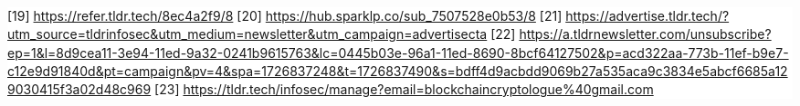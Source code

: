 [19] https://refer.tldr.tech/8ec4a2f9/8
[20] https://hub.sparklp.co/sub_7507528e0b53/8
[21] https://advertise.tldr.tech/?utm_source=tldrinfosec&utm_medium=newsletter&utm_campaign=advertisecta
[22] https://a.tldrnewsletter.com/unsubscribe?ep=1&l=8d9cea11-3e94-11ed-9a32-0241b9615763&lc=0445b03e-96a1-11ed-8690-8bcf64127502&p=acd322aa-773b-11ef-b9e7-c12e9d91840d&pt=campaign&pv=4&spa=1726837248&t=1726837490&s=bdff4d9acbdd9069b27a535aca9c3834e5abcf6685a129030415f3a02d48c969
[23] https://tldr.tech/infosec/manage?email=blockchaincryptologue%40gmail.com